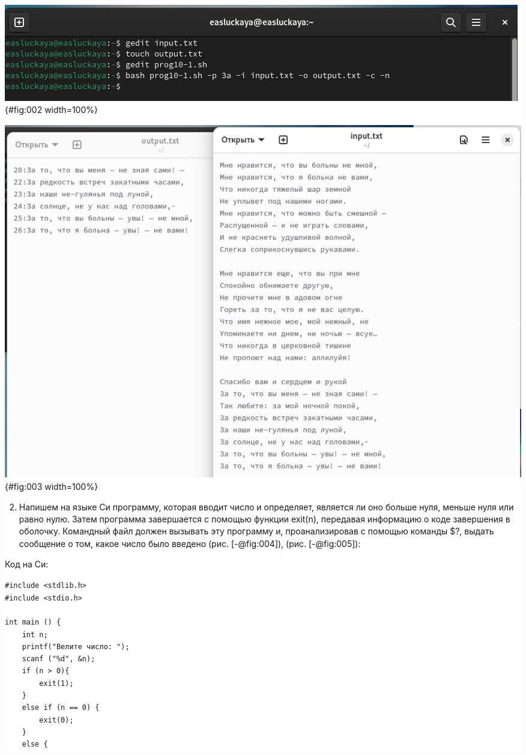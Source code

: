 ![Создание нужных файлов](image/2.png ){#fig:002 width=100%}
    
![Результат выполнения командного файла №1](image/3.png ){#fig:003 width=100%}

2. Напишем на языке Си программу, которая вводит число и определяет, является ли оно больше нуля, меньше нуля или равно нулю. Затем программа завершается с помощью
функции exit(n), передавая информацию о коде завершения в оболочку. Командный файл должен вызывать эту программу и, проанализировав с помощью команды $?, выдать сообщение о том, какое число было введено (рис. [-@fig:004]), (рис. [-@fig:005]):

Код на Си:

```
#include <stdlib.h>
#include <stdio.h>

int main () {
	int n;
	printf("Велите число: ");
	scanf ("%d", &n);
	if (n > 0){
		exit(1);
	}
	else if (n == 0) {
		exit(0);
	}
	else {
```